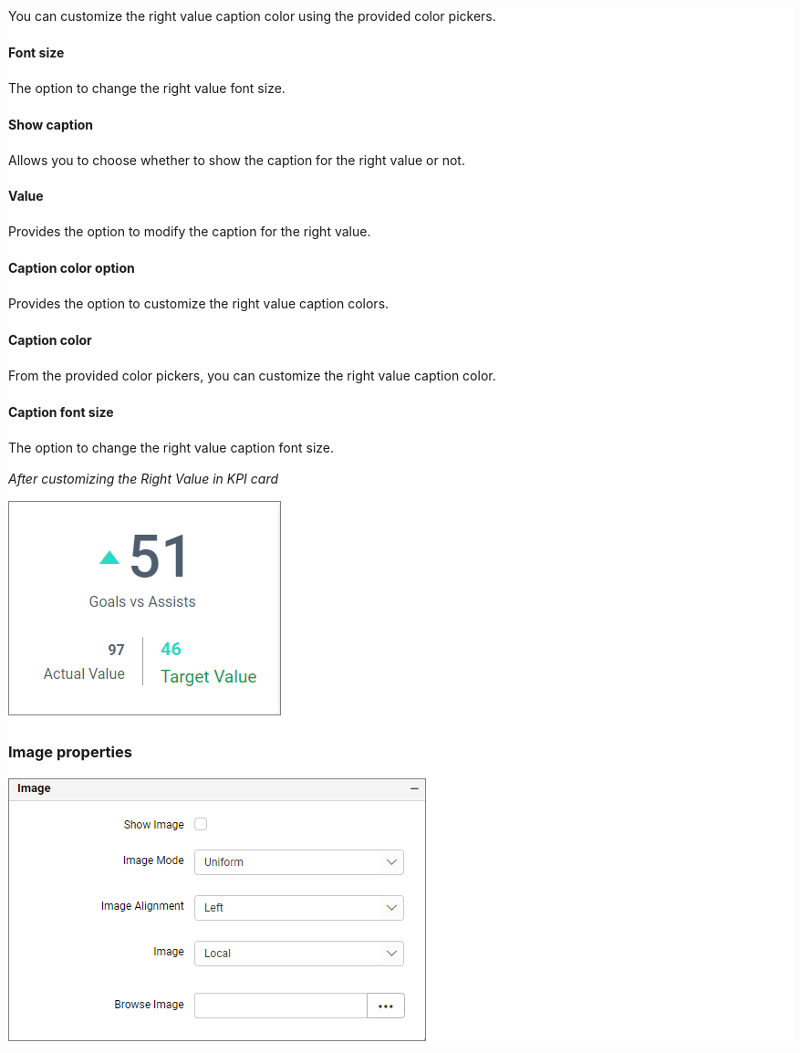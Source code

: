 You can customize the right value caption color using the provided color pickers.

#### Font size

The option to change the right value font size. 

#### Show caption

Allows you to choose whether to show the caption for the right value or not. 

#### Value

Provides the option to modify the caption for the right value. 

#### Caption color option

Provides the option to customize the right value caption colors. 

#### Caption color

From the provided color pickers, you can customize the right value caption color.

#### Caption font size

The option to change the right value caption font size. 

*After customizing the Right Value in KPI card*

![Right Value](/static/assets/embedded/visualizing-data/visualization-widgets/images/kpi-card/right-value.png)

### Image properties

![Image Properties](/static/assets/embedded/visualizing-data/visualization-widgets/images/kpi-card/image-properties.png)
